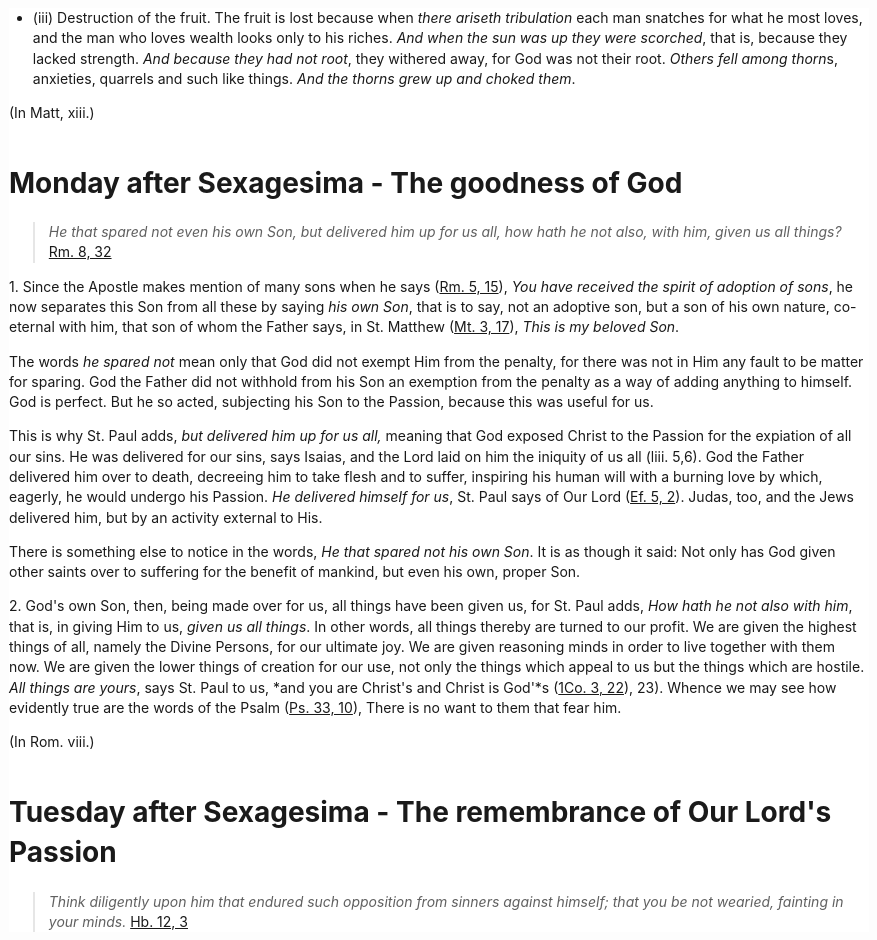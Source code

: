 - (iii) Destruction of the fruit. The fruit is lost because when _there ariseth tribulation_ each man snatches for what he most loves, and the man who loves wealth looks only to his riches. _And when the sun was up they were scorched_, that is, because they lacked strength. _And because they had not root_, they withered away, for God was not their root. *Others fell among thorn*s, anxieties, quarrels and such like things. _And the thorns grew up and choked them_.

(In Matt, xiii.)

# Monday after Sexagesima - The goodness of God

> _He that spared not even his own Son, but delivered him up for us all, how hath he not also, with him, given us all things?_ [Rm. 8, 32](https://vulgata.online/bible/Rm.8?ed=DR2&vfn=DR2.Rm.8.32:vs)

1\. Since the Apostle makes mention of many sons when he says ([Rm. 5, 15](https://vulgata.online/bible/Rm.5?ed=DR2&vfn=DR2.Rm.5.15:vs)), _You have received the spirit of adoption of sons_, he now separates this Son from all these by saying _his own Son_, that is to say, not an adoptive son, but a son of his own nature, co-eternal with him, that son of whom the Father says, in St. Matthew ([Mt. 3, 17](https://vulgata.online/bible/Mt.3?ed=DR2&vfn=DR2.Mt.3.17:vs)), _This is my beloved Son_.

The words _he spared not_ mean only that God did not exempt Him from the penalty, for there was not in Him any fault to be matter for sparing. God the Father did not withhold from his Son an exemption from the penalty as a way of adding anything to himself. God is perfect. But he so acted, subjecting his Son to the Passion, because this was useful for us.

This is why St. Paul adds, *but delivered him up for us all,* meaning that God exposed Christ to the Passion for the expiation of all our sins. He was delivered for our sins, says Isaias, and the Lord laid on him the iniquity of us all (liii. 5,6). God the Father delivered him over to death, decreeing him to take flesh and to suffer, inspiring his human will with a burning love by which, eagerly, he would undergo his Passion. _He delivered himself for us_, St. Paul says of Our Lord ([Ef. 5, 2](https://vulgata.online/bible/Ef.5?ed=DR2&vfn=DR2.Ef.5.2:vs)). Judas, too, and the Jews delivered him, but by an activity external to His.

There is something else to notice in the words, _He that spared not his own Son_. It is as though it said: Not only has God given other saints over to suffering for the benefit of mankind, but even his own, proper Son.

2\. God's own Son, then, being made over for us, all things have been given us, for St. Paul adds, _How hath he not also with him_, that is, in giving Him to us, _given us all things_. In other words, all things thereby are turned to our profit. We are given the highest things of all, namely the Divine Persons, for our ultimate joy. We are given reasoning minds in order to live together with them now. We are given the lower things of creation for our use, not only the things which appeal to us but the things which are hostile. _All things are yours_, says St. Paul to us, *and you are Christ's and Christ is God'*s ([1Co. 3, 22](https://vulgata.online/bible/1Co.3?ed=DR2&vfn=DR2.1Co.3.22:vs)), 23). Whence we may see how evidently true are the words of the Psalm ([Ps. 33, 10](https://vulgata.online/bible/Ps.33?ed=DR2&vfn=DR2.Ps.33.10:vs)), There is no want to them that fear him.

(In Rom. viii.)

# Tuesday after Sexagesima - The remembrance of Our Lord's Passion

> _Think diligently upon him that endured such opposition from sinners against himself; that you be not wearied, fainting in your minds._ [Hb. 12, 3](https://vulgata.online/bible/Hb.12?ed=DR2&vfn=DR2.Hb.12.3:vs)
